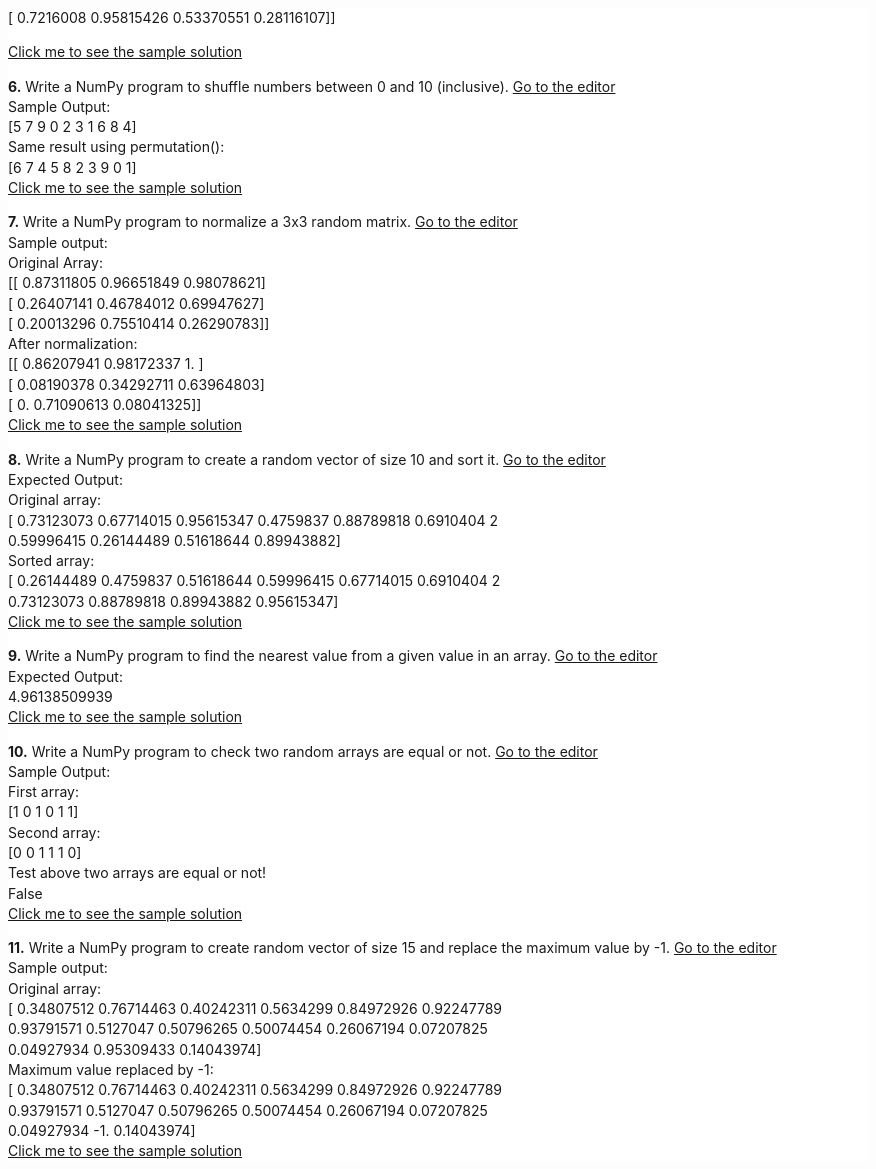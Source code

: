 \[ 0.7216008 0.95815426 0.53370551 0.28116107\]\]

[Click me to see the sample solution](python-numpy-random-exercise-5.php)

**6.** Write a NumPy program to shuffle numbers between 0 and 10 (inclusive). [Go to the editor](#EDITOR)  
Sample Output:  
\[5 7 9 0 2 3 1 6 8 4\]  
Same result using permutation():  
\[6 7 4 5 8 2 3 9 0 1\]  
[Click me to see the sample solution](python-numpy-random-exercise-6.php)

**7.** Write a NumPy program to normalize a 3x3 random matrix. [Go to the editor](#EDITOR)  
Sample output:  
Original Array:  
\[\[ 0.87311805 0.96651849 0.98078621\]  
\[ 0.26407141 0.46784012 0.69947627\]  
\[ 0.20013296 0.75510414 0.26290783\]\]  
After normalization:  
\[\[ 0.86207941 0.98172337 1. \]  
\[ 0.08190378 0.34292711 0.63964803\]  
\[ 0. 0.71090613 0.08041325\]\]  
[Click me to see the sample solution](python-numpy-random-exercise-7.php)

**8.** Write a NumPy program to create a random vector of size 10 and sort it. [Go to the editor](#EDITOR)  
Expected Output:  
Original array:  
\[ 0.73123073 0.67714015 0.95615347 0.4759837 0.88789818 0.6910404 2  
0.59996415 0.26144489 0.51618644 0.89943882\]  
Sorted array:  
\[ 0.26144489 0.4759837 0.51618644 0.59996415 0.67714015 0.6910404 2  
0.73123073 0.88789818 0.89943882 0.95615347\]  
[Click me to see the sample solution](python-numpy-random-exercise-8.php)

**9.** Write a NumPy program to find the nearest value from a given value in an array. [Go to the editor](#EDITOR)  
Expected Output:  
4.96138509939  
[Click me to see the sample solution](python-numpy-random-exercise-9.php)

**10.** Write a NumPy program to check two random arrays are equal or not. [Go to the editor](#EDITOR)  
Sample Output:  
First array:  
\[1 0 1 0 1 1\]  
Second array:  
\[0 0 1 1 1 0\]  
Test above two arrays are equal or not!  
False  
[Click me to see the sample solution](python-numpy-random-exercise-10.php)

**11.** Write a NumPy program to create random vector of size 15 and replace the maximum value by -1. [Go to the editor](#EDITOR)  
Sample output:  
Original array:  
\[ 0.34807512 0.76714463 0.40242311 0.5634299 0.84972926 0.92247789  
0.93791571 0.5127047 0.50796265 0.50074454 0.26067194 0.07207825  
0.04927934 0.95309433 0.14043974\]  
Maximum value replaced by -1:  
\[ 0.34807512 0.76714463 0.40242311 0.5634299 0.84972926 0.92247789  
0.93791571 0.5127047 0.50796265 0.50074454 0.26067194 0.07207825  
0.04927934 -1. 0.14043974\]  
[Click me to see the sample solution](python-numpy-random-exercise-11.php)
